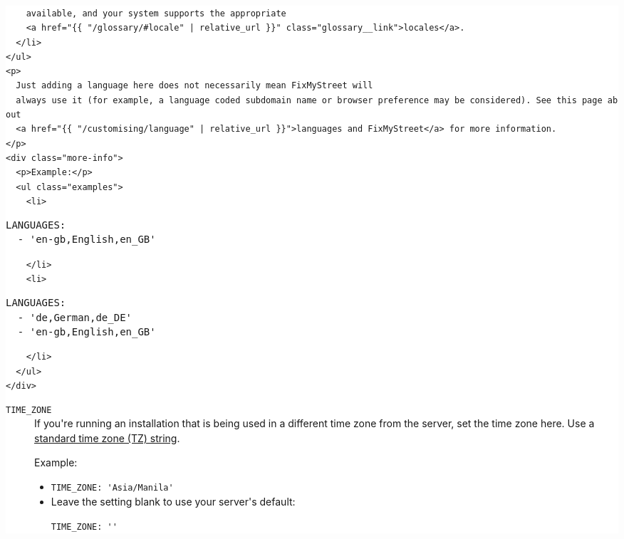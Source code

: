         available, and your system supports the appropriate
        <a href="{{ "/glossary/#locale" | relative_url }}" class="glossary__link">locales</a>.
      </li>
    </ul>
    <p>
      Just adding a language here does not necessarily mean FixMyStreet will
      always use it (for example, a language coded subdomain name or browser preference may be considered). See this page about
      <a href="{{ "/customising/language" | relative_url }}">languages and FixMyStreet</a> for more information.
    </p>
    <div class="more-info">
      <p>Example:</p>
      <ul class="examples">
        <li>
<pre>
LANGUAGES:
  - 'en-gb,English,en_GB'
</pre>
        </li>
        <li>
<pre>
LANGUAGES:
  - 'de,German,de_DE'
  - 'en-gb,English,en_GB'
</pre>
        </li>
      </ul>
    </div>
  </dd>

  <dt>
    <a name="time_zone"><code>TIME_ZONE</code></a>
  </dt>
  <dd>
    If you're running an installation that is being used in a different time zone
    from the server, set the time zone here. Use a 
    <a href="http://en.wikipedia.org/wiki/List_of_tz_database_time_zones">standard time zone (TZ) string</a>.
    <div class="more-info">
      <p>Example:</p>
      <ul class="examples">
        <li>
          <code>TIME_ZONE: 'Asia/Manila'</code>
        </li>
        <li>
          Leave the setting blank to use your server's default:
          <p><code>TIME_ZONE: ''</code></p>
        </li>
      </ul>
    </div>
  </dd>
